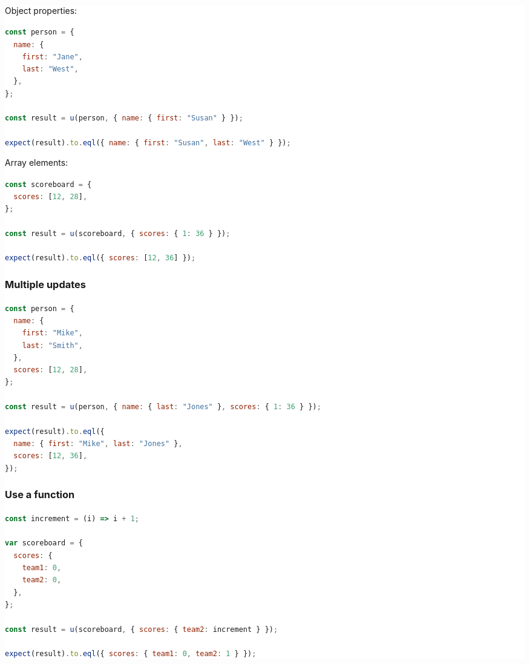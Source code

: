 Object properties:

```js
const person = {
  name: {
    first: "Jane",
    last: "West",
  },
};

const result = u(person, { name: { first: "Susan" } });

expect(result).to.eql({ name: { first: "Susan", last: "West" } });
```

Array elements:

```js
const scoreboard = {
  scores: [12, 28],
};

const result = u(scoreboard, { scores: { 1: 36 } });

expect(result).to.eql({ scores: [12, 36] });
```

### Multiple updates

```js
const person = {
  name: {
    first: "Mike",
    last: "Smith",
  },
  scores: [12, 28],
};

const result = u(person, { name: { last: "Jones" }, scores: { 1: 36 } });

expect(result).to.eql({
  name: { first: "Mike", last: "Jones" },
  scores: [12, 36],
});
```

### Use a function

```js
const increment = (i) => i + 1;

var scoreboard = {
  scores: {
    team1: 0,
    team2: 0,
  },
};

const result = u(scoreboard, { scores: { team2: increment } });

expect(result).to.eql({ scores: { team1: 0, team2: 1 } });
```
